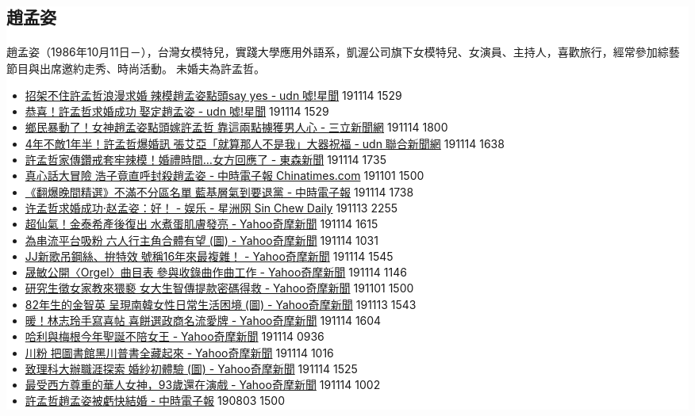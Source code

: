 ## 趙孟姿

趙孟姿（1986年10月11日－），台灣女模特兒，實踐大學應用外語系，凱渥公司旗下女模特兒、女演員、主持人，喜歡旅行，經常參加綜藝節目與出席邀約走秀、時尚活動。
未婚夫為許孟哲。
- [招架不住許孟哲浪漫求婚 辣模趙孟姿點頭say yes - udn 噓!星聞](https://stars.udn.com/star/story/10091/4164944 "招架不住許孟哲浪漫求婚 辣模趙孟姿點頭say yes - udn 噓!星聞") 191114 1529
- [恭喜！許孟哲求婚成功 娶定趙孟姿 - udn 噓!星聞](https://stars.udn.com/star/story/10091/4164943 "恭喜！許孟哲求婚成功 娶定趙孟姿 - udn 噓!星聞") 191114 1529
- [鄉民暴動了！女神趙孟姿點頭嫁許孟哲 靠這兩點擄獲男人心 - 三立新聞網](https://www.setn.com/News.aspx?NewsID=635778 "鄉民暴動了！女神趙孟姿點頭嫁許孟哲 靠這兩點擄獲男人心 - 三立新聞網") 191114 1800
- [4年不敵1年半！許孟哲爆婚訊 張艾亞「就算那人不是我」大器祝福 - udn 聯合新聞網](https://stars.udn.com/star/story/10088/4165140 "4年不敵1年半！許孟哲爆婚訊 張艾亞「就算那人不是我」大器祝福 - udn 聯合新聞網") 191114 1638
- [許孟哲家傳鑽戒套牢辣模！婚禮時間…女方回應了 - 東森新聞](https://news.ebc.net.tw/News/entertainment/186042 "許孟哲家傳鑽戒套牢辣模！婚禮時間…女方回應了 - 東森新聞") 191114 1735
- [真心話大冒險 浩子竟直呼封殺趙孟姿 - 中時電子報 Chinatimes.com](https://www.chinatimes.com/realtimenews/20191101001390-260404 "真心話大冒險 浩子竟直呼封殺趙孟姿 - 中時電子報 Chinatimes.com") 191101 1500
- [《翻爆晚間精選》不滿不分區名單 藍基層氣到要退黨 - 中時電子報](https://www.chinatimes.com/realtimenews/20191114005036-260407 "《翻爆晚間精選》不滿不分區名單 藍基層氣到要退黨 - 中時電子報") 191114 1738
- [许孟哲求婚成功·赵孟姿：好！ - 娱乐 - 星洲网 Sin Chew Daily](https://www.sinchew.com.my/content/content_2146675.html "许孟哲求婚成功·赵孟姿：好！ - 娱乐 - 星洲网 Sin Chew Daily") 191113 2255
- [超仙氣！金泰希產後復出 水煮蛋肌膚發亮 - Yahoo奇摩新聞](https://tw.news.yahoo.com/video/%E8%B6%85%E4%BB%99%E6%B0%A3-%E9%87%91%E6%B3%B0%E5%B8%8C%E7%94%A2%E5%BE%8C%E5%BE%A9%E5%87%BA-%E6%B0%B4%E7%85%AE%E8%9B%8B%E8%82%8C%E8%86%9A%E7%99%BC%E4%BA%AE-075614054.html "超仙氣！金泰希產後復出 水煮蛋肌膚發亮 - Yahoo奇摩新聞") 191114 1615
- [為串流平台吸粉 六人行主角合體有望 (圖) - Yahoo奇摩新聞](https://tw.news.yahoo.com/%E7%82%BA%E4%B8%B2%E6%B5%81%E5%B9%B3%E5%8F%B0%E5%90%B8%E7%B2%89-%E5%85%AD%E4%BA%BA%E8%A1%8C%E4%B8%BB%E8%A7%92%E5%90%88%E9%AB%94%E6%9C%89%E6%9C%9B-%E5%9C%96-023105464.html "為串流平台吸粉 六人行主角合體有望 (圖) - Yahoo奇摩新聞") 191114 1031
- [JJ新歌吊鋼絲、拚特效 號稱16年來最複雜！ - Yahoo奇摩新聞](https://tw.news.yahoo.com/video/jj%E6%96%B0%E6%AD%8C%E5%90%8A%E9%8B%BC%E7%B5%B2-%E6%8B%9A%E7%89%B9%E6%95%88-%E8%99%9F%E7%A8%B116%E5%B9%B4%E4%BE%86%E6%9C%80%E8%A4%87%E9%9B%9C-073534479.html "JJ新歌吊鋼絲、拚特效 號稱16年來最複雜！ - Yahoo奇摩新聞") 191114 1545
- [晟敏公開〈Orgel〉曲目表 參與收錄曲作曲工作 - Yahoo奇摩新聞](https://tw.news.yahoo.com/%E6%99%9F%E6%95%8F%E5%85%AC%E9%96%8B-orgel-%E6%9B%B2%E7%9B%AE%E8%A1%A8-%E5%8F%83%E8%88%87%E6%94%B6%E9%8C%84%E6%9B%B2%E4%BD%9C%E6%9B%B2%E5%B7%A5%E4%BD%9C-034600234.html "晟敏公開〈Orgel〉曲目表 參與收錄曲作曲工作 - Yahoo奇摩新聞") 191114 1146
- [研究生徵女家教來猥褻 女大生智傳提款密碼得救 - Yahoo奇摩新聞](https://tw.news.yahoo.com/%E7%A0%94%E7%A9%B6%E7%94%9F%E5%BE%B5%E5%A5%B3%E5%AE%B6%E6%95%99%E4%BE%86%E7%8C%A5%E8%A4%BB-%E5%A5%B3%E5%A4%A7%E7%94%9F%E6%99%BA%E5%82%B3%E6%8F%90%E6%AC%BE%E5%AF%86%E7%A2%BC%E5%BE%97%E6%95%91-131825549.html "研究生徵女家教來猥褻 女大生智傳提款密碼得救 - Yahoo奇摩新聞") 191101 1500
- [82年生的金智英 呈現南韓女性日常生活困境 (圖) - Yahoo奇摩新聞](https://tw.news.yahoo.com/82%E5%B9%B4%E7%94%9F%E7%9A%84%E9%87%91%E6%99%BA%E8%8B%B1-%E5%91%88%E7%8F%BE%E5%8D%97%E9%9F%93%E5%A5%B3%E6%80%A7%E6%97%A5%E5%B8%B8%E7%94%9F%E6%B4%BB%E5%9B%B0%E5%A2%83-%E5%9C%96-074352713.html "82年生的金智英 呈現南韓女性日常生活困境 (圖) - Yahoo奇摩新聞") 191113 1543
- [暖！林志玲手寫喜帖 喜餅選政商名流愛牌 - Yahoo奇摩新聞](https://tw.news.yahoo.com/video/%E6%9A%96-%E6%9E%97%E5%BF%97%E7%8E%B2%E6%89%8B%E5%AF%AB%E5%96%9C%E5%B8%96-%E5%96%9C%E9%A4%85%E9%81%B8%E6%94%BF%E5%95%86%E5%90%8D%E6%B5%81%E6%84%9B%E7%89%8C-074200866.html "暖！林志玲手寫喜帖 喜餅選政商名流愛牌 - Yahoo奇摩新聞") 191114 1604
- [哈利與梅根今年聖誕不陪女王 - Yahoo奇摩新聞](https://tw.news.yahoo.com/%E5%93%88%E5%88%A9%E8%88%87%E6%A2%85%E6%A0%B9%E4%BB%8A%E5%B9%B4%E8%81%96%E8%AA%95%E4%B8%8D%E9%99%AA%E5%A5%B3%E7%8E%8B-013659731.html "哈利與梅根今年聖誕不陪女王 - Yahoo奇摩新聞") 191114 0936
- [川粉 把圖書館黑川普書全藏起來 - Yahoo奇摩新聞](https://tw.news.yahoo.com/%E5%B7%9D%E7%B2%89-%E6%8A%8A%E5%9C%96%E6%9B%B8%E9%A4%A8%E9%BB%91%E5%B7%9D%E6%99%AE%E6%9B%B8%E5%85%A8%E8%97%8F%E8%B5%B7%E4%BE%86-021609834.html "川粉 把圖書館黑川普書全藏起來 - Yahoo奇摩新聞") 191114 1016
- [致理科大辦職涯探索 婚紗初體驗 (圖) - Yahoo奇摩新聞](https://tw.news.yahoo.com/%E8%87%B4%E7%90%86%E7%A7%91%E5%A4%A7%E8%BE%A6%E8%81%B7%E6%B6%AF%E6%8E%A2%E7%B4%A2-%E5%A9%9A%E7%B4%97%E5%88%9D%E9%AB%94%E9%A9%97-%E5%9C%96-072512191.html "致理科大辦職涯探索 婚紗初體驗 (圖) - Yahoo奇摩新聞") 191114 1525
- [最受西方尊重的華人女神，93歲還在演戲 - Yahoo奇摩新聞](https://tw.news.yahoo.com/video/%E6%9C%80%E5%8F%97%E8%A5%BF%E6%96%B9%E5%B0%8A%E9%87%8D%E7%9A%84%E8%8F%AF%E4%BA%BA%E5%A5%B3%E7%A5%9E-93%E6%AD%B2%E9%82%84%E5%9C%A8%E6%BC%94%E6%88%B2-020000747.html "最受西方尊重的華人女神，93歲還在演戲 - Yahoo奇摩新聞") 191114 1002
- [許孟哲趙孟姿被虧快結婚 - 中時電子報](https://www.chinatimes.com/newspapers/20190803000676-260112 "許孟哲趙孟姿被虧快結婚 - 中時電子報") 190803 1500
